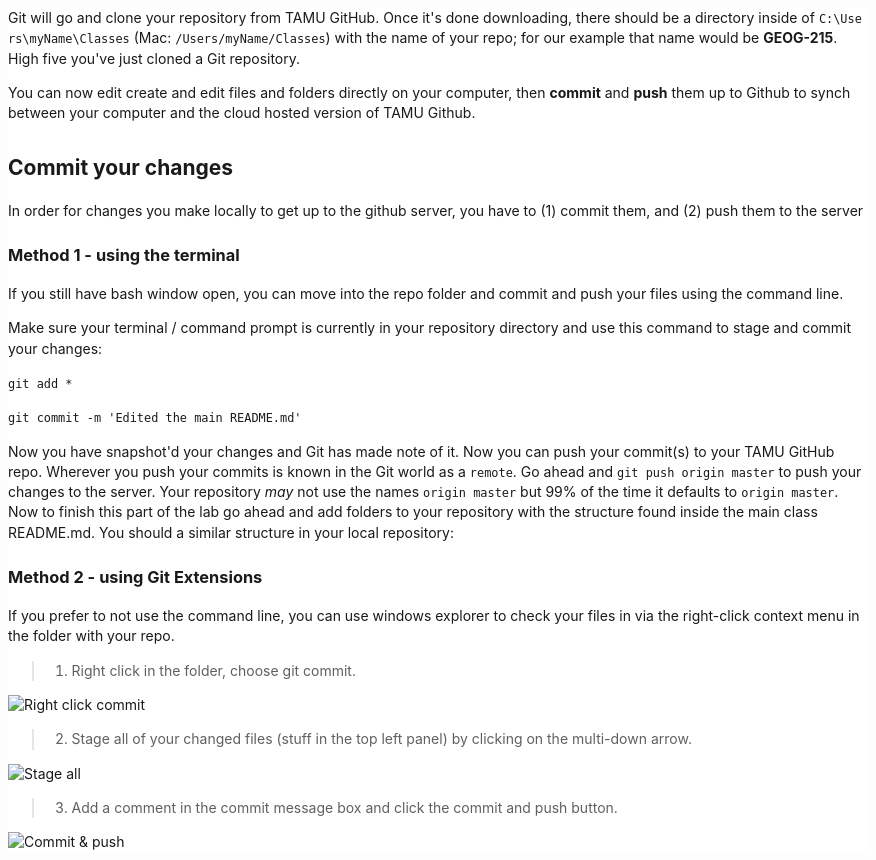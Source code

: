Git will go and clone your repository from TAMU GitHub. Once it's done downloading, there should be a directory inside of `C:\Users\myName\Classes` (Mac: `/Users/myName/Classes`) with the name of your repo; for our example that name would be **GEOG-215**. High five you've just cloned a Git repository. 
>
You can now edit create and edit files and folders directly on your computer, then **commit** and **push** them up to Github to synch between your computer and the cloud hosted version of TAMU Github.

## Commit your changes 
In order for changes you make locally to get up to the github server, you have to (1) commit them, and (2) push them to the server

### Method 1 - using the terminal
>
If you still have bash window open, you can move into the repo folder and commit and push your files using the command line. 
>
Make sure your terminal / command prompt is currently in your repository directory and use this command to stage and commit your changes:
>
`git add *`
>
`git commit -m 'Edited the main README.md'`
>

Now you have snapshot'd your changes and Git has made note of it. Now you can push your commit(s) to your TAMU GitHub repo. Wherever you push your commits is known in the Git world as a `remote`. Go ahead and `git push origin master` to push your changes to the server. Your repository *may* not use the names `origin master` but 99% of the time it defaults to `origin master`. Now to finish this part of the lab go ahead and add folders to your repository with the structure found inside the main class README.md. You should a similar structure in your local repository:
>

### Method 2 - using Git Extensions
If you prefer to not use the command line, you can use windows explorer to check your files in via the right-click context menu in the folder with your repo.

> 1. Right click in the folder, choose git commit.
>
![Right click commit](https://github.tamu.edu/TAMU-GEOG-215-GeospatialCornerstone/GEOG-215-GeospatialCornerstone/blob/master/images/modules/01/GitCommit1.png)
>   
> 2. Stage all of your changed files (stuff in the top left panel) by clicking on the multi-down arrow.
>
![Stage all](https://github.tamu.edu/TAMU-GEOG-215-GeospatialCornerstone/GEOG-215-GeospatialCornerstone/blob/master/images/modules/01/GitCommit2.png)
> 
> 3. Add a comment in the commit message box and click the commit and push button.
>
![Commit & push](https://github.tamu.edu/TAMU-GEOG-215-GeospatialCornerstone/GEOG-215-GeospatialCornerstone/blob/master/images/modules/01/GitCommit3.png)
> 
